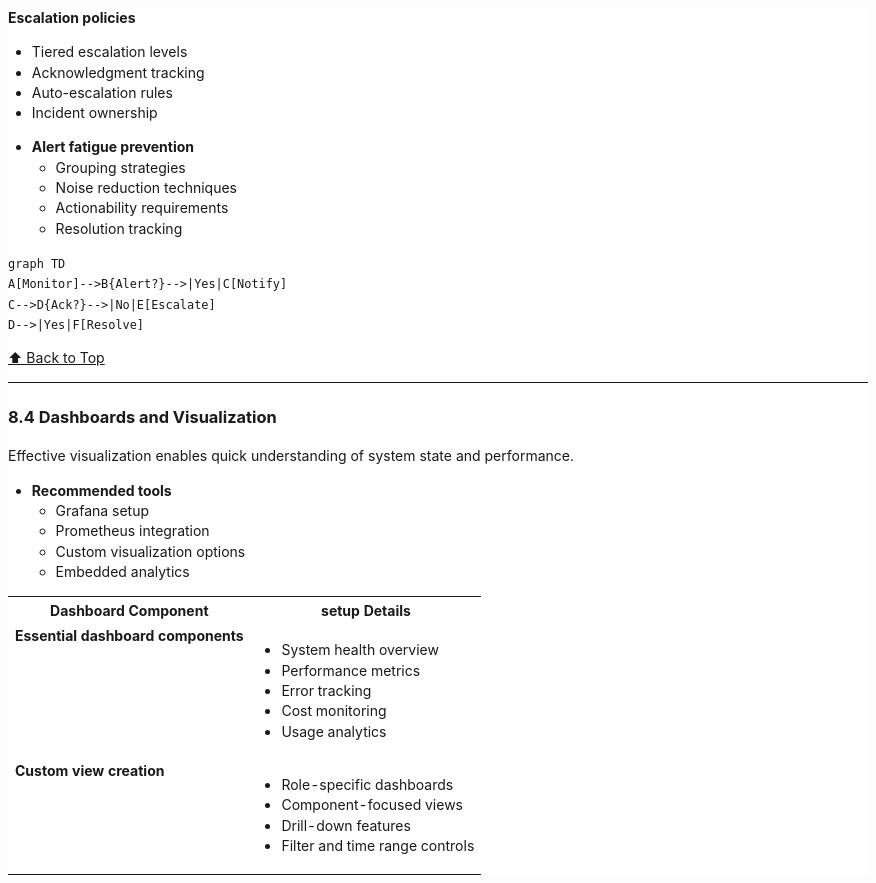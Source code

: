 <td><strong>Escalation policies</strong></td>
<td>
<ul>
<li>Tiered escalation levels</li>
<li>Acknowledgment tracking</li>
<li>Auto-escalation rules</li>
<li>Incident ownership</li>
</ul>
</td>
</tr>
</table>

* **Alert fatigue prevention**
  * Grouping strategies
  * Noise reduction techniques
  * Actionability requirements
  * Resolution tracking

```mermaid
graph TD
A[Monitor]-->B{Alert?}-->|Yes|C[Notify]
C-->D{Ack?}-->|No|E[Escalate]
D-->|Yes|F[Resolve]
```

[⬆️ Back to Top](#langchain-agent-platform-administrators-guide)


---

### 8.4 Dashboards and Visualization

Effective visualization enables quick understanding of system state and performance.

* **Recommended tools**
  * Grafana setup
  * Prometheus integration
  * Custom visualization options
  * Embedded analytics

<table>
<tr>
<th>Dashboard Component</th>
<th>setup Details</th>
</tr>
<tr>
<td><strong>Essential dashboard components</strong></td>
<td>
<ul>
<li>System health overview</li>
<li>Performance metrics</li>
<li>Error tracking</li>
<li>Cost monitoring</li>
<li>Usage analytics</li>
</ul>
</td>
</tr>
<tr>
<td><strong>Custom view creation</strong></td>
<td>
<ul>
<li>Role-specific dashboards</li>
<li>Component-focused views</li>
<li>Drill-down features</li>
<li>Filter and time range controls</li>
</ul>
</td>